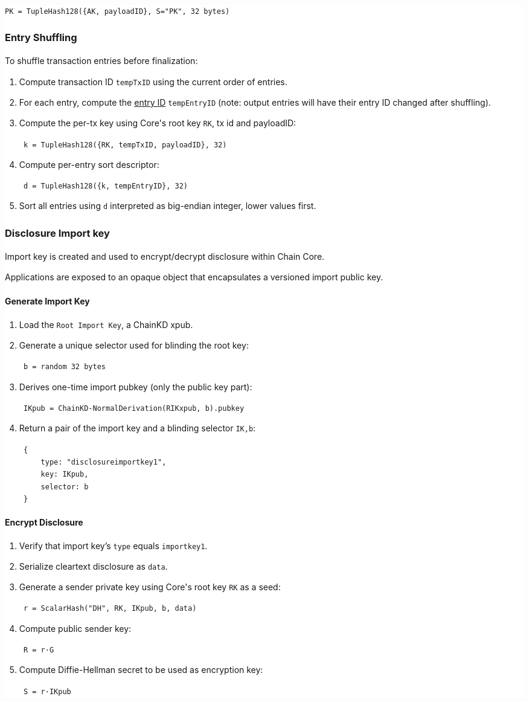     PK = TupleHash128({AK, payloadID}, S="PK", 32 bytes)


### Entry Shuffling

To shuffle transaction entries before finalization:

1. Compute transaction ID `tempTxID` using the current order of entries.
2. For each entry, compute the [entry ID](blockchain.md#entry-id) `tempEntryID` (note: output entries will have their entry ID changed after shuffling).
3. Compute the per-tx key using Core's root key `RK`, tx id and payloadID:
    
        k = TupleHash128({RK, tempTxID, payloadID}, 32)

4. Compute per-entry sort descriptor:

        d = TupleHash128({k, tempEntryID}, 32)

5. Sort all entries using `d` interpreted as big-endian integer, lower values first.


### Disclosure Import key

Import key is created and used to encrypt/decrypt disclosure within Chain Core.

Applications are exposed to an opaque object that encapsulates a versioned import public key.

#### Generate Import Key

1. Load the `Root Import Key`, a ChainKD xpub.
2. Generate a unique selector used for blinding the root key:

        b = random 32 bytes

3. Derives one-time import pubkey (only the public key part):

        IKpub = ChainKD-NormalDerivation(RIKxpub, b).pubkey

4. Return a pair of the import key and a blinding selector `IK,b`:

        {
            type: "disclosureimportkey1",
            key: IKpub,
            selector: b
        }

#### Encrypt Disclosure

1. Verify that import key’s `type` equals `importkey1`.
2. Serialize cleartext disclosure as `data`.
3. Generate a sender private key using Core's root key `RK` as a seed:

        r = ScalarHash("DH", RK, IKpub, b, data)

4. Compute public sender key:

        R = r·G

5. Compute Diffie-Hellman secret to be used as encryption key:

        S = r·IKpub
